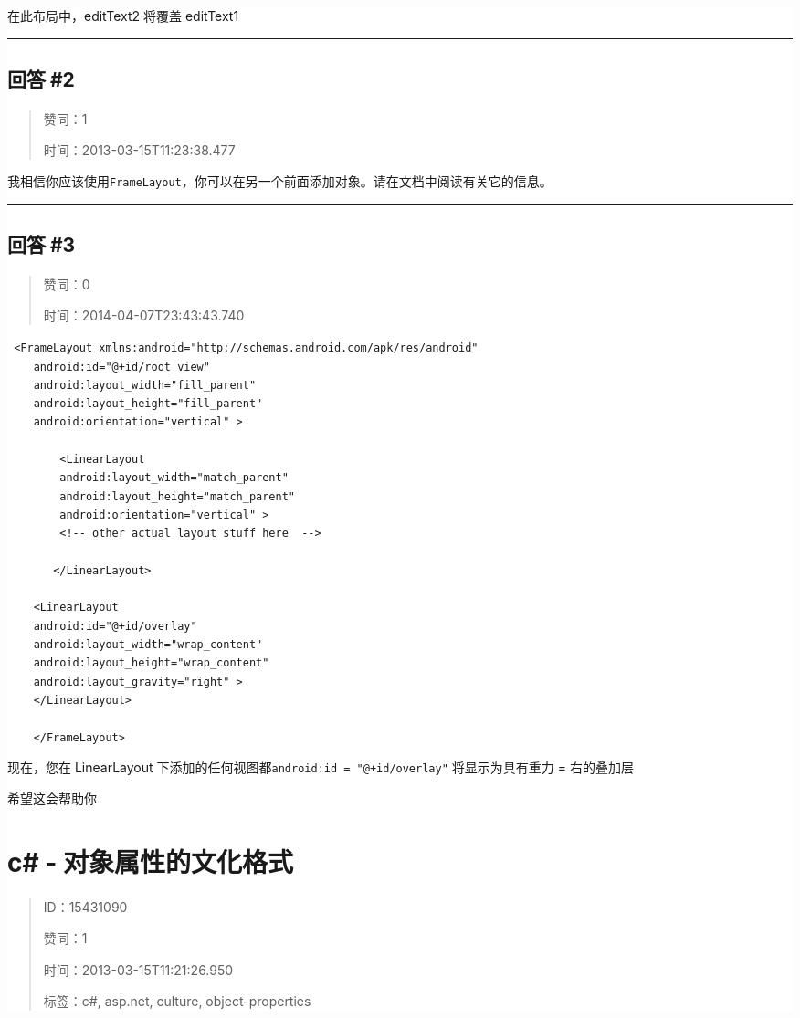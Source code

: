 在此布局中，editText2 将覆盖 editText1

* * *

## 回答 #2

> 赞同：1
> 
> 时间：2013-03-15T11:23:38.477

我相信你应该使用`FrameLayout`，你可以在另一个前面添加对象。请在文档中阅读有关它的信息。

* * *

## 回答 #3

> 赞同：0
> 
> 时间：2014-04-07T23:43:43.740

```
 <FrameLayout xmlns:android="http://schemas.android.com/apk/res/android"
    android:id="@+id/root_view"
    android:layout_width="fill_parent"
    android:layout_height="fill_parent"
    android:orientation="vertical" >

        <LinearLayout
        android:layout_width="match_parent"
        android:layout_height="match_parent"
        android:orientation="vertical" >
        <!-- other actual layout stuff here  -->

       </LinearLayout>

    <LinearLayout
    android:id="@+id/overlay"
    android:layout_width="wrap_content"
    android:layout_height="wrap_content"
    android:layout_gravity="right" >
    </LinearLayout>

    </FrameLayout> 
```

现在，您在 LinearLayout 下添加的任何视图都`android:id = "@+id/overlay"` 将显示为具有重力 = 右的叠加层

希望这会帮助你

# c# - 对象属性的文化格式

> ID：15431090
> 
> 赞同：1
> 
> 时间：2013-03-15T11:21:26.950
> 
> 标签：c#, asp.net, culture, object-properties
